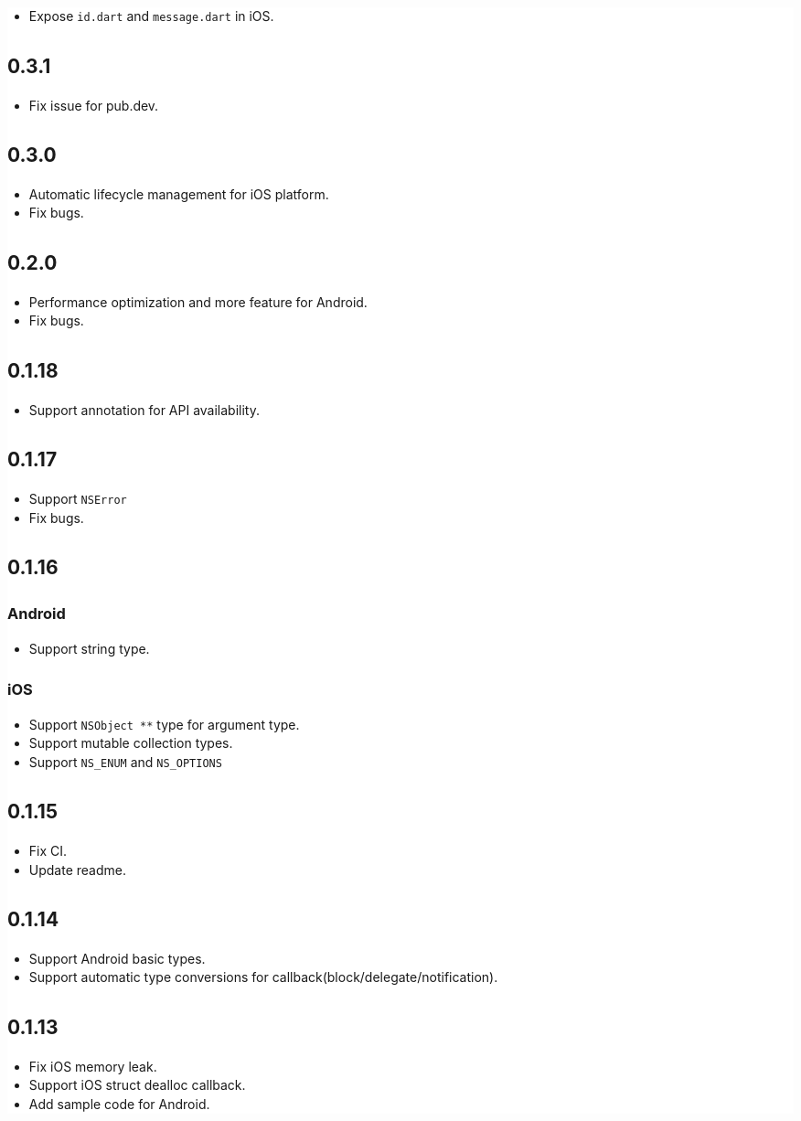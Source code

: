 * Expose `id.dart` and `message.dart` in iOS.

## 0.3.1

* Fix issue for pub.dev.

## 0.3.0

* Automatic lifecycle management for iOS platform. 
* Fix bugs.

## 0.2.0

* Performance optimization and more feature for Android.
* Fix bugs.

## 0.1.18

* Support annotation for API availability.

## 0.1.17

* Support `NSError`
* Fix bugs.

## 0.1.16

### Android
* Support string type.
### iOS
* Support `NSObject **` type for argument type.
* Support mutable collection types.
* Support `NS_ENUM` and `NS_OPTIONS`

## 0.1.15

* Fix CI.
* Update readme.

## 0.1.14

* Support Android basic types.
* Support automatic type conversions for callback(block/delegate/notification).

## 0.1.13

* Fix iOS memory leak.
* Support iOS struct dealloc callback.
* Add sample code for Android.
